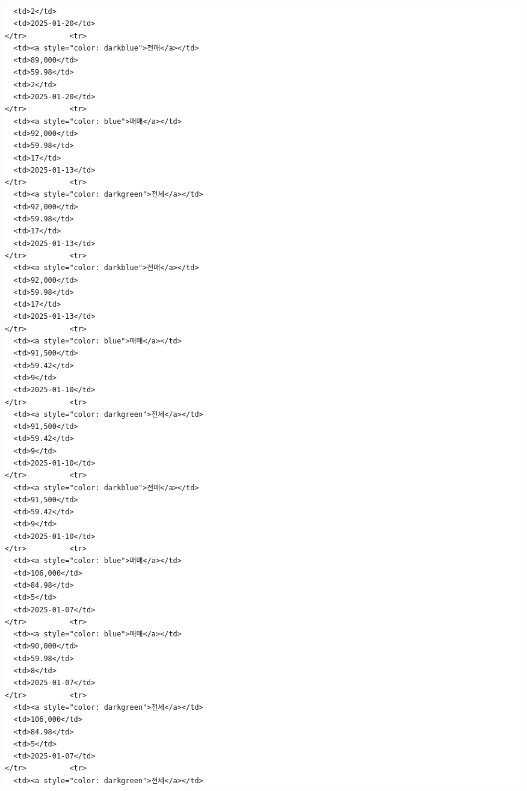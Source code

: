       <td>2</td>
      <td>2025-01-20</td>
    </tr>          <tr>
      <td><a style="color: darkblue">전매</a></td>
      <td>89,000</td>
      <td>59.98</td>
      <td>2</td>
      <td>2025-01-20</td>
    </tr>          <tr>
      <td><a style="color: blue">매매</a></td>
      <td>92,000</td>
      <td>59.98</td>
      <td>17</td>
      <td>2025-01-13</td>
    </tr>          <tr>
      <td><a style="color: darkgreen">전세</a></td>
      <td>92,000</td>
      <td>59.98</td>
      <td>17</td>
      <td>2025-01-13</td>
    </tr>          <tr>
      <td><a style="color: darkblue">전매</a></td>
      <td>92,000</td>
      <td>59.98</td>
      <td>17</td>
      <td>2025-01-13</td>
    </tr>          <tr>
      <td><a style="color: blue">매매</a></td>
      <td>91,500</td>
      <td>59.42</td>
      <td>9</td>
      <td>2025-01-10</td>
    </tr>          <tr>
      <td><a style="color: darkgreen">전세</a></td>
      <td>91,500</td>
      <td>59.42</td>
      <td>9</td>
      <td>2025-01-10</td>
    </tr>          <tr>
      <td><a style="color: darkblue">전매</a></td>
      <td>91,500</td>
      <td>59.42</td>
      <td>9</td>
      <td>2025-01-10</td>
    </tr>          <tr>
      <td><a style="color: blue">매매</a></td>
      <td>106,000</td>
      <td>84.98</td>
      <td>5</td>
      <td>2025-01-07</td>
    </tr>          <tr>
      <td><a style="color: blue">매매</a></td>
      <td>90,000</td>
      <td>59.98</td>
      <td>8</td>
      <td>2025-01-07</td>
    </tr>          <tr>
      <td><a style="color: darkgreen">전세</a></td>
      <td>106,000</td>
      <td>84.98</td>
      <td>5</td>
      <td>2025-01-07</td>
    </tr>          <tr>
      <td><a style="color: darkgreen">전세</a></td>